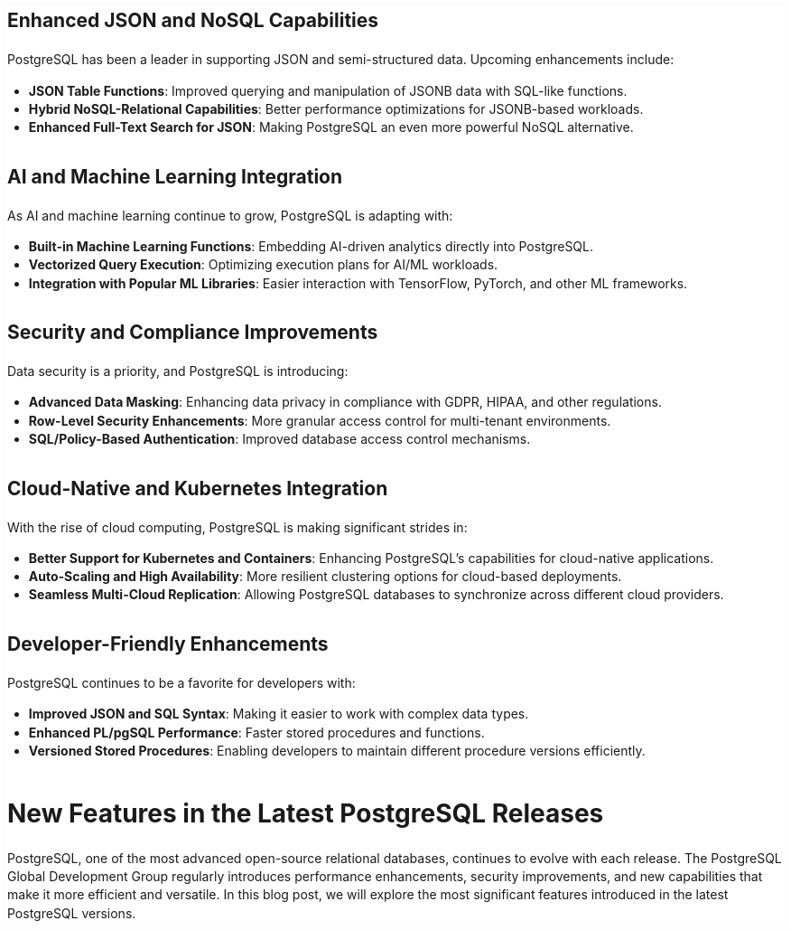 ## Enhanced JSON and NoSQL Capabilities
PostgreSQL has been a leader in supporting JSON and semi-structured data. Upcoming enhancements include:
- **JSON Table Functions**: Improved querying and manipulation of JSONB data with SQL-like functions.
- **Hybrid NoSQL-Relational Capabilities**: Better performance optimizations for JSONB-based workloads.
- **Enhanced Full-Text Search for JSON**: Making PostgreSQL an even more powerful NoSQL alternative.

## AI and Machine Learning Integration
As AI and machine learning continue to grow, PostgreSQL is adapting with:
- **Built-in Machine Learning Functions**: Embedding AI-driven analytics directly into PostgreSQL.
- **Vectorized Query Execution**: Optimizing execution plans for AI/ML workloads.
- **Integration with Popular ML Libraries**: Easier interaction with TensorFlow, PyTorch, and other ML frameworks.

## Security and Compliance Improvements
Data security is a priority, and PostgreSQL is introducing:
- **Advanced Data Masking**: Enhancing data privacy in compliance with GDPR, HIPAA, and other regulations.
- **Row-Level Security Enhancements**: More granular access control for multi-tenant environments.
- **SQL/Policy-Based Authentication**: Improved database access control mechanisms.

## Cloud-Native and Kubernetes Integration
With the rise of cloud computing, PostgreSQL is making significant strides in:
- **Better Support for Kubernetes and Containers**: Enhancing PostgreSQL’s capabilities for cloud-native applications.
- **Auto-Scaling and High Availability**: More resilient clustering options for cloud-based deployments.
- **Seamless Multi-Cloud Replication**: Allowing PostgreSQL databases to synchronize across different cloud providers.

## Developer-Friendly Enhancements
PostgreSQL continues to be a favorite for developers with:
- **Improved JSON and SQL Syntax**: Making it easier to work with complex data types.
- **Enhanced PL/pgSQL Performance**: Faster stored procedures and functions.
- **Versioned Stored Procedures**: Enabling developers to maintain different procedure versions efficiently.

# New Features in the Latest PostgreSQL Releases

PostgreSQL, one of the most advanced open-source relational databases, continues to evolve with each release. The PostgreSQL Global Development Group regularly introduces performance enhancements, security improvements, and new capabilities that make it more efficient and versatile. In this blog post, we will explore the most significant features introduced in the latest PostgreSQL versions.

